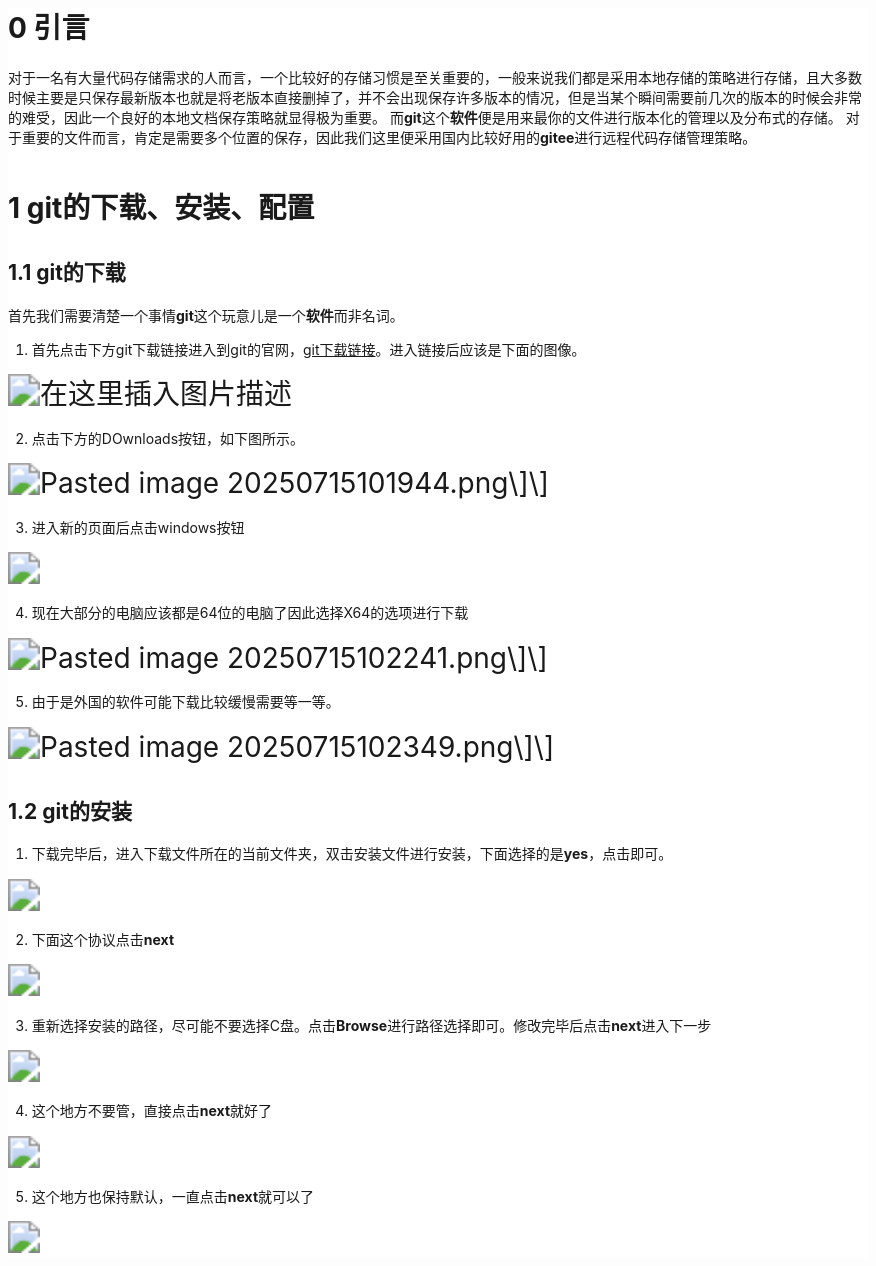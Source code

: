 # 0 引言
对于一名有大量代码存储需求的人而言，一个比较好的存储习惯是至关重要的，一般来说我们都是采用本地存储的策略进行存储，且大多数时候主要是只保存最新版本也就是将老版本直接删掉了，并不会出现保存许多版本的情况，但是当某个瞬间需要前几次的版本的时候会非常的难受，因此一个良好的本地文档保存策略就显得极为重要。
而**git**这个**软件**便是用来最你的文件进行版本化的管理以及分布式的存储。
对于重要的文件而言，肯定是需要多个位置的保存，因此我们这里便采用国内比较好用的**gitee**进行远程代码存储管理策略。
# 1 git的下载、安装、配置
## 1.1 git的下载
首先我们需要清楚一个事情**git**这个玩意儿是一个**软件**而非名词。
1. 首先点击下方git下载链接进入到git的官网，[git下载链接](https://git-scm.com/)。进入链接后应该是下面的图像。

<img src="https://i-blog.csdnimg.cn/direct/46fbc11378f04145b373216ad14ff34a.png" alt="在这里插入图片描述" style="zoom:200%;" />

2. 点击下方的DOwnloads按钮，如下图所示。

<img src="https://i-blog.csdnimg.cn/direct/632074071ec247948b57ad6e2daf98f7.png" alt="Pasted image 20250715101944.png\]\]" style="zoom:200%;" />

3. 进入新的页面后点击windows按钮

<img src="https://i-blog.csdnimg.cn/direct/d324c46010d948a1932cc3a36b0ff9c0.png" style="zoom:200%;" />

4. 现在大部分的电脑应该都是64位的电脑了因此选择X64的选项进行下载

<img src="https://i-blog.csdnimg.cn/direct/c57e32cd620c44dab62d61242fa8a16d.png" alt="Pasted image 20250715102241.png\]\]" style="zoom:200%;" />

5. 由于是外国的软件可能下载比较缓慢需要等一等。

<img src="https://i-blog.csdnimg.cn/direct/86646b6400e14d16bc959138cf47d06b.png" alt="Pasted image 20250715102349.png\]\]" style="zoom:200%;" />

## 1.2 git的安装
1. 下载完毕后，进入下载文件所在的当前文件夹，双击安装文件进行安装，下面选择的是**yes**，点击即可。

<img src="https://i-blog.csdnimg.cn/direct/f399dd853aa44065a44312173e251b9e.png" style="zoom:200%;" />

2. 下面这个协议点击**next**

<img src="https://i-blog.csdnimg.cn/direct/337d7f76e77a40a9bee93a4aef81de25.png" style="zoom:200%;" />

3. 重新选择安装的路径，尽可能不要选择C盘。点击**Browse**进行路径选择即可。修改完毕后点击**next**进入下一步

<img src="https://i-blog.csdnimg.cn/direct/23847682097a42a0882089f1643a8d5d.png" style="zoom:200%;" />

4. 这个地方不要管，直接点击**next**就好了

<img src="https://i-blog.csdnimg.cn/direct/fe43897659d4459faf548d9476775e8a.png" style="zoom:200%;" />

5. 这个地方也保持默认，一直点击**next**就可以了

<img src="https://i-blog.csdnimg.cn/direct/1cd16dc578a04674a9b1d4cb5d5d1a07.png" style="zoom:200%;" />
